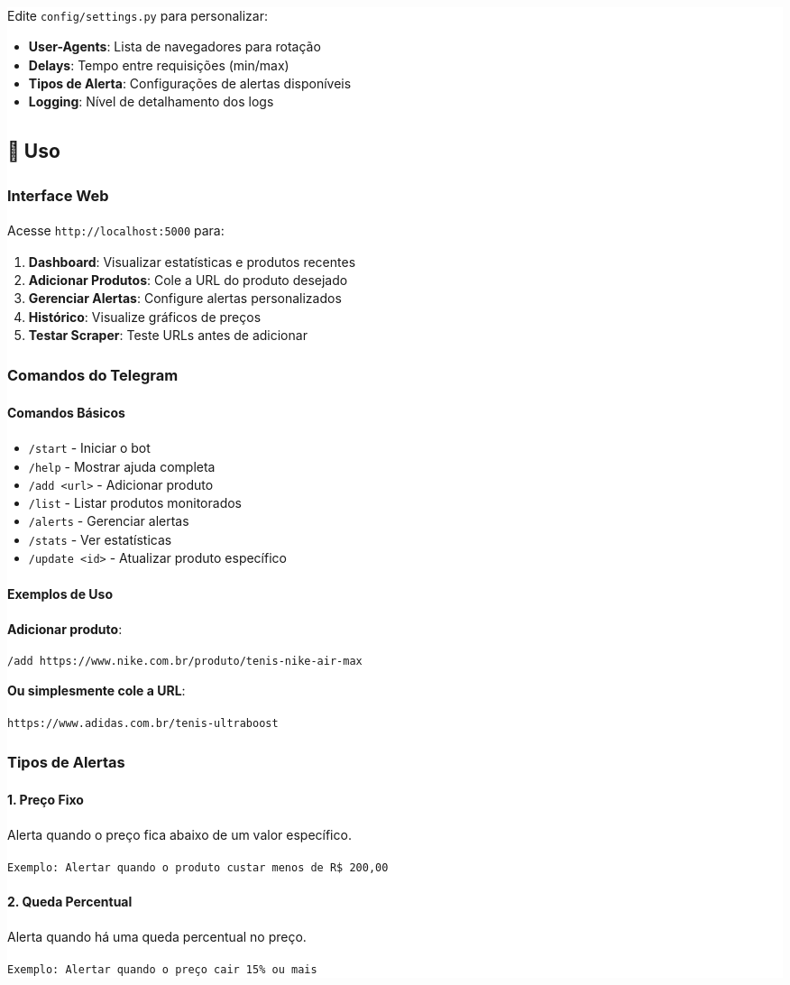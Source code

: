 Edite `config/settings.py` para personalizar:

- **User-Agents**: Lista de navegadores para rotação
- **Delays**: Tempo entre requisições (min/max)
- **Tipos de Alerta**: Configurações de alertas disponíveis
- **Logging**: Nível de detalhamento dos logs

## 📖 Uso

### Interface Web

Acesse `http://localhost:5000` para:

1. **Dashboard**: Visualizar estatísticas e produtos recentes
2. **Adicionar Produtos**: Cole a URL do produto desejado
3. **Gerenciar Alertas**: Configure alertas personalizados
4. **Histórico**: Visualize gráficos de preços
5. **Testar Scraper**: Teste URLs antes de adicionar

### Comandos do Telegram

#### Comandos Básicos
- `/start` - Iniciar o bot
- `/help` - Mostrar ajuda completa
- `/add <url>` - Adicionar produto
- `/list` - Listar produtos monitorados
- `/alerts` - Gerenciar alertas
- `/stats` - Ver estatísticas
- `/update <id>` - Atualizar produto específico

#### Exemplos de Uso

**Adicionar produto**:
```
/add https://www.nike.com.br/produto/tenis-nike-air-max
```

**Ou simplesmente cole a URL**:
```
https://www.adidas.com.br/tenis-ultraboost
```

### Tipos de Alertas

#### 1. Preço Fixo
Alerta quando o preço fica abaixo de um valor específico.
```
Exemplo: Alertar quando o produto custar menos de R$ 200,00
```

#### 2. Queda Percentual
Alerta quando há uma queda percentual no preço.
```
Exemplo: Alertar quando o preço cair 15% ou mais
```
